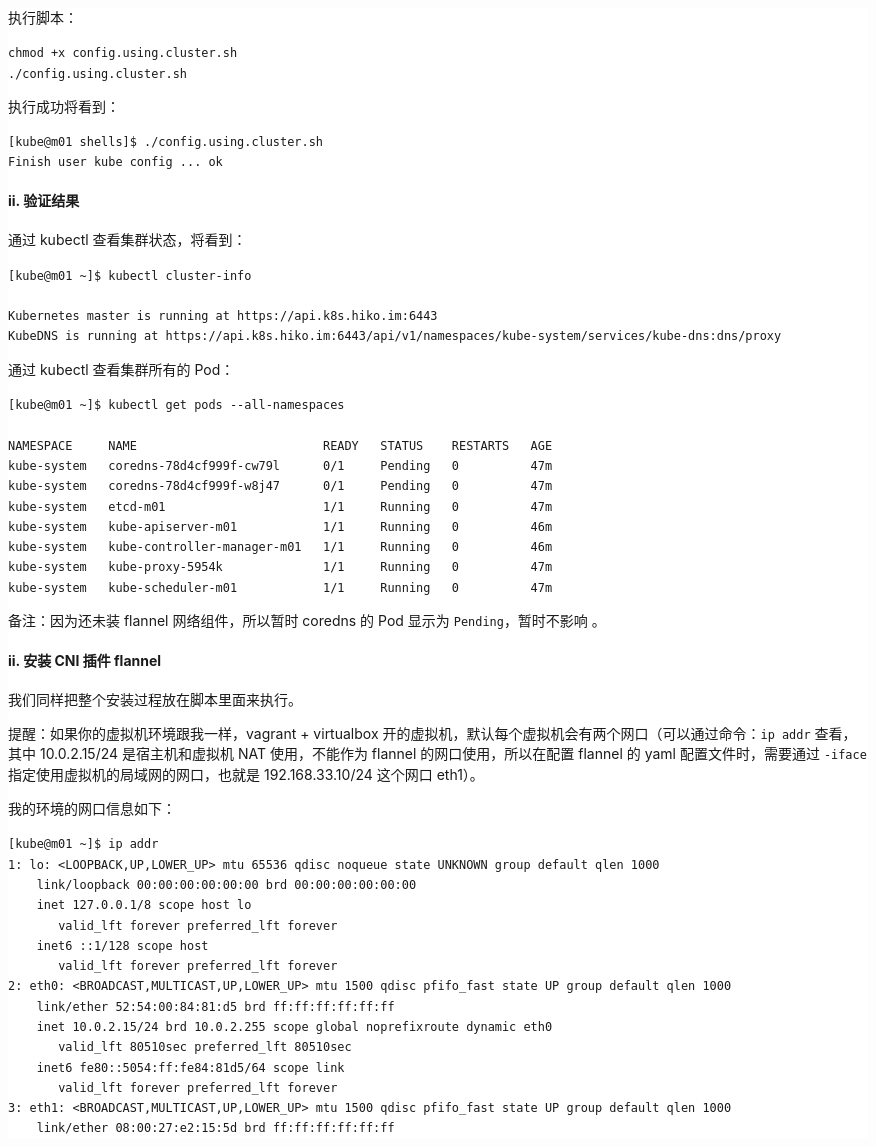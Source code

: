 执行脚本：

```
chmod +x config.using.cluster.sh
./config.using.cluster.sh
```


执行成功将看到：
```
[kube@m01 shells]$ ./config.using.cluster.sh 
Finish user kube config ... ok
```
#### ii. 验证结果

通过 kubectl 查看集群状态，将看到：

```
[kube@m01 ~]$ kubectl cluster-info

Kubernetes master is running at https://api.k8s.hiko.im:6443
KubeDNS is running at https://api.k8s.hiko.im:6443/api/v1/namespaces/kube-system/services/kube-dns:dns/proxy
```

通过 kubectl 查看集群所有的 Pod：

````
[kube@m01 ~]$ kubectl get pods --all-namespaces

NAMESPACE     NAME                          READY   STATUS    RESTARTS   AGE
kube-system   coredns-78d4cf999f-cw79l      0/1     Pending   0          47m
kube-system   coredns-78d4cf999f-w8j47      0/1     Pending   0          47m
kube-system   etcd-m01                      1/1     Running   0          47m
kube-system   kube-apiserver-m01            1/1     Running   0          46m
kube-system   kube-controller-manager-m01   1/1     Running   0          46m
kube-system   kube-proxy-5954k              1/1     Running   0          47m
kube-system   kube-scheduler-m01            1/1     Running   0          47m
````
备注：因为还未装 flannel 网络组件，所以暂时 coredns 的 Pod 显示为 `Pending`，暂时不影响 。


#### ii. 安装 CNI 插件 flannel

我们同样把整个安装过程放在脚本里面来执行。

提醒：如果你的虚拟机环境跟我一样，vagrant + virtualbox 开的虚拟机，默认每个虚拟机会有两个网口（可以通过命令：`ip addr` 查看，其中 10.0.2.15/24 是宿主机和虚拟机 NAT 使用，不能作为 flannel 的网口使用，所以在配置 flannel 的 yaml 配置文件时，需要通过 `-iface` 指定使用虚拟机的局域网的网口，也就是 192.168.33.10/24 这个网口 eth1）。

我的环境的网口信息如下：

```
[kube@m01 ~]$ ip addr
1: lo: <LOOPBACK,UP,LOWER_UP> mtu 65536 qdisc noqueue state UNKNOWN group default qlen 1000
    link/loopback 00:00:00:00:00:00 brd 00:00:00:00:00:00
    inet 127.0.0.1/8 scope host lo
       valid_lft forever preferred_lft forever
    inet6 ::1/128 scope host 
       valid_lft forever preferred_lft forever
2: eth0: <BROADCAST,MULTICAST,UP,LOWER_UP> mtu 1500 qdisc pfifo_fast state UP group default qlen 1000
    link/ether 52:54:00:84:81:d5 brd ff:ff:ff:ff:ff:ff
    inet 10.0.2.15/24 brd 10.0.2.255 scope global noprefixroute dynamic eth0
       valid_lft 80510sec preferred_lft 80510sec
    inet6 fe80::5054:ff:fe84:81d5/64 scope link 
       valid_lft forever preferred_lft forever
3: eth1: <BROADCAST,MULTICAST,UP,LOWER_UP> mtu 1500 qdisc pfifo_fast state UP group default qlen 1000
    link/ether 08:00:27:e2:15:5d brd ff:ff:ff:ff:ff:ff
```